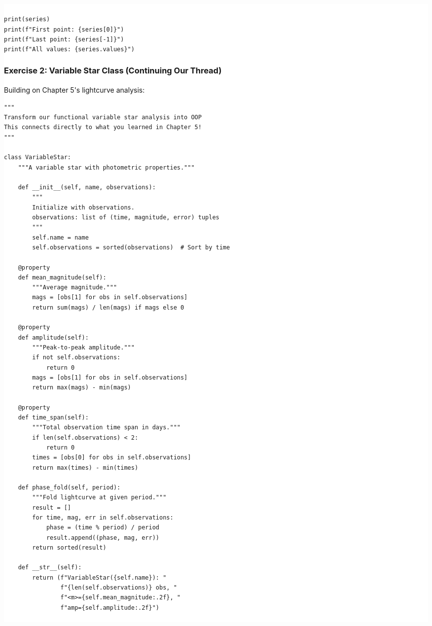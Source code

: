 ```{code-cell} python

print(series)
print(f"First point: {series[0]}")
print(f"Last point: {series[-1]}")
print(f"All values: {series.values}")
```

### Exercise 2: Variable Star Class (Continuing Our Thread)

Building on Chapter 5's lightcurve analysis:

```{code-cell} python
"""
Transform our functional variable star analysis into OOP
This connects directly to what you learned in Chapter 5!
"""

class VariableStar:
    """A variable star with photometric properties."""
    
    def __init__(self, name, observations):
        """
        Initialize with observations.
        observations: list of (time, magnitude, error) tuples
        """
        self.name = name
        self.observations = sorted(observations)  # Sort by time
    
    @property
    def mean_magnitude(self):
        """Average magnitude."""
        mags = [obs[1] for obs in self.observations]
        return sum(mags) / len(mags) if mags else 0
    
    @property
    def amplitude(self):
        """Peak-to-peak amplitude."""
        if not self.observations:
            return 0
        mags = [obs[1] for obs in self.observations]
        return max(mags) - min(mags)
    
    @property
    def time_span(self):
        """Total observation time span in days."""
        if len(self.observations) < 2:
            return 0
        times = [obs[0] for obs in self.observations]
        return max(times) - min(times)
    
    def phase_fold(self, period):
        """Fold lightcurve at given period."""
        result = []
        for time, mag, err in self.observations:
            phase = (time % period) / period
            result.append((phase, mag, err))
        return sorted(result)
    
    def __str__(self):
        return (f"VariableStar({self.name}): "
                f"{len(self.observations)} obs, "
                f"<m>={self.mean_magnitude:.2f}, "
                f"amp={self.amplitude:.2f}")
    
```